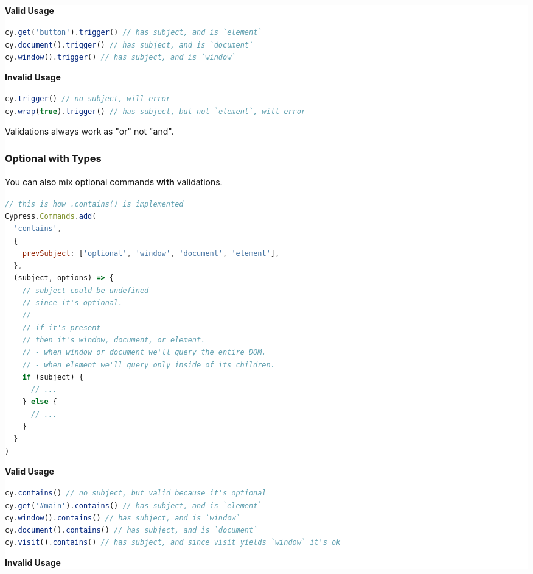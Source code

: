 **<Icon name="check-circle" color="green"></Icon> Valid Usage**

```javascript
cy.get('button').trigger() // has subject, and is `element`
cy.document().trigger() // has subject, and is `document`
cy.window().trigger() // has subject, and is `window`
```

**<Icon name="exclamation-triangle" color="red"></Icon> Invalid Usage**

```javascript
cy.trigger() // no subject, will error
cy.wrap(true).trigger() // has subject, but not `element`, will error
```

Validations always work as "or" not "and".

### Optional with Types

You can also mix optional commands **with** validations.

```javascript
// this is how .contains() is implemented
Cypress.Commands.add(
  'contains',
  {
    prevSubject: ['optional', 'window', 'document', 'element'],
  },
  (subject, options) => {
    // subject could be undefined
    // since it's optional.
    //
    // if it's present
    // then it's window, document, or element.
    // - when window or document we'll query the entire DOM.
    // - when element we'll query only inside of its children.
    if (subject) {
      // ...
    } else {
      // ...
    }
  }
)
```

**<Icon name="check-circle" color="green"></Icon> Valid Usage**

```javascript
cy.contains() // no subject, but valid because it's optional
cy.get('#main').contains() // has subject, and is `element`
cy.window().contains() // has subject, and is `window`
cy.document().contains() // has subject, and is `document`
cy.visit().contains() // has subject, and since visit yields `window` it's ok
```

**<Icon name="exclamation-triangle" color="red"></Icon> Invalid Usage**
